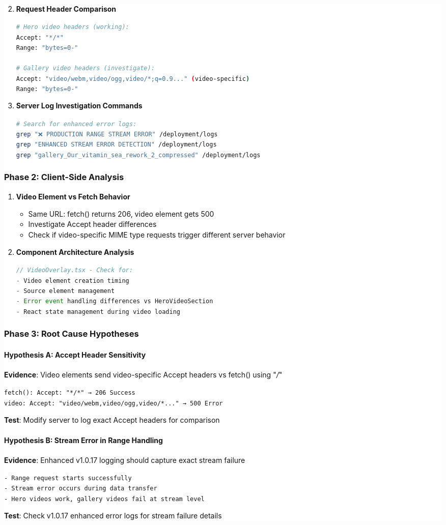 2. **Request Header Comparison**
   ```bash
   # Hero video headers (working):
   Accept: "*/*"
   Range: "bytes=0-"
   
   # Gallery video headers (investigate):
   Accept: "video/webm,video/ogg,video/*;q=0.9..." (video-specific)
   Range: "bytes=0-"
   ```

3. **Server Log Investigation Commands**
   ```bash
   # Search for enhanced error logs:
   grep "❌ PRODUCTION RANGE STREAM ERROR" /deployment/logs
   grep "ENHANCED STREAM ERROR DETECTION" /deployment/logs
   grep "gallery_Our_vitamin_sea_rework_2_compressed" /deployment/logs
   ```

### Phase 2: Client-Side Analysis  
1. **Video Element vs Fetch Behavior**
   - Same URL: fetch() returns 206, video element gets 500
   - Investigate Accept header differences
   - Check if video-specific MIME type requests trigger different server behavior

2. **Component Architecture Analysis**
   ```typescript
   // VideoOverlay.tsx - Check for:
   - Video element creation timing
   - Source element management  
   - Error event handling differences vs HeroVideoSection
   - React state management during video loading
   ```

### Phase 3: Root Cause Hypotheses

#### Hypothesis A: Accept Header Sensitivity
**Evidence**: Video elements send video-specific Accept headers vs fetch() using "*/*"
```
fetch(): Accept: "*/*" → 206 Success
video: Accept: "video/webm,video/ogg,video/*..." → 500 Error
```

**Test**: Modify server to log exact Accept headers for comparison

#### Hypothesis B: Stream Error in Range Handling
**Evidence**: Enhanced v1.0.17 logging should capture exact stream failure
```
- Range request starts successfully
- Stream error occurs during data transfer
- Hero videos work, gallery videos fail at stream level
```

**Test**: Check v1.0.17 enhanced error logs for stream failure details
